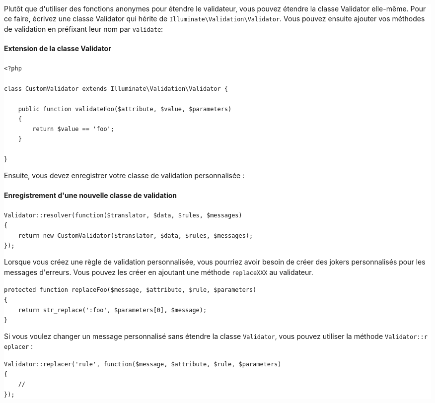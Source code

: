 Plutôt que d'utiliser des fonctions anonymes pour étendre le validateur, vous pouvez étendre la classe Validator elle-même. Pour ce faire, écrivez une classe Validator qui hérite de `Illuminate\Validation\Validator`. Vous pouvez ensuite ajouter vos méthodes de validation en préfixant leur nom par `validate`:

#### Extension de la classe Validator

    <?php

    class CustomValidator extends Illuminate\Validation\Validator {

        public function validateFoo($attribute, $value, $parameters)
        {
            return $value == 'foo';
        }

    }

Ensuite, vous devez enregistrer votre classe de validation personnalisée :

#### Enregistrement d'une nouvelle classe de validation

    Validator::resolver(function($translator, $data, $rules, $messages)
    {
        return new CustomValidator($translator, $data, $rules, $messages);
    });

Lorsque vous créez une règle de validation personnalisée, vous pourriez avoir besoin de créer des jokers personnalisés pour les messages d'erreurs. Vous pouvez les créer en ajoutant une méthode `replaceXXX` au validateur.

    protected function replaceFoo($message, $attribute, $rule, $parameters)
    {
        return str_replace(':foo', $parameters[0], $message);
    }

Si vous voulez changer un message personnalisé sans étendre la classe `Validator`, vous pouvez utiliser la méthode `Validator::replacer` :

	Validator::replacer('rule', function($message, $attribute, $rule, $parameters)
	{
		//
	});


